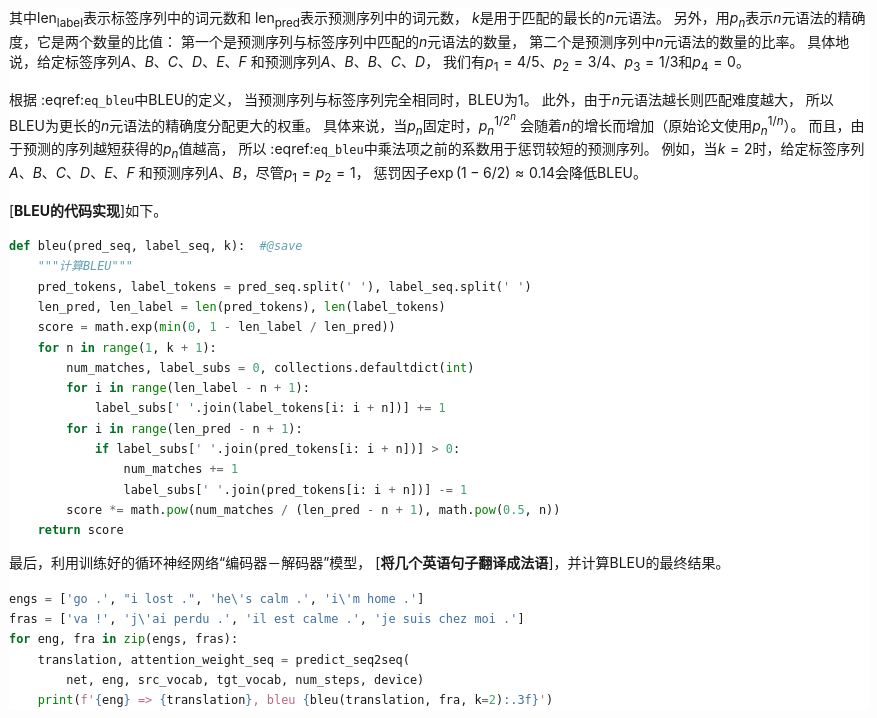 其中$\mathrm{len}_{\text{label}}$表示标签序列中的词元数和
$\mathrm{len}_{\text{pred}}$表示预测序列中的词元数，
$k$是用于匹配的最长的$n$元语法。
另外，用$p_n$表示$n$元语法的精确度，它是两个数量的比值：
第一个是预测序列与标签序列中匹配的$n$元语法的数量，
第二个是预测序列中$n$元语法的数量的比率。
具体地说，给定标签序列$A$、$B$、$C$、$D$、$E$、$F$
和预测序列$A$、$B$、$B$、$C$、$D$，
我们有$p_1 = 4/5$、$p_2 = 3/4$、$p_3 = 1/3$和$p_4 = 0$。

根据 :eqref:`eq_bleu`中BLEU的定义，
当预测序列与标签序列完全相同时，BLEU为$1$。
此外，由于$n$元语法越长则匹配难度越大，
所以BLEU为更长的$n$元语法的精确度分配更大的权重。
具体来说，当$p_n$固定时，$p_n^{1/2^n}$
会随着$n$的增长而增加（原始论文使用$p_n^{1/n}$）。
而且，由于预测的序列越短获得的$p_n$值越高，
所以 :eqref:`eq_bleu`中乘法项之前的系数用于惩罚较短的预测序列。
例如，当$k=2$时，给定标签序列$A$、$B$、$C$、$D$、$E$、$F$
和预测序列$A$、$B$，尽管$p_1 = p_2 = 1$，
惩罚因子$\exp(1-6/2) \approx 0.14$会降低BLEU。

[**BLEU的代码实现**]如下。



```python
def bleu(pred_seq, label_seq, k):  #@save
    """计算BLEU"""
    pred_tokens, label_tokens = pred_seq.split(' '), label_seq.split(' ')
    len_pred, len_label = len(pred_tokens), len(label_tokens)
    score = math.exp(min(0, 1 - len_label / len_pred))
    for n in range(1, k + 1):
        num_matches, label_subs = 0, collections.defaultdict(int)
        for i in range(len_label - n + 1):
            label_subs[' '.join(label_tokens[i: i + n])] += 1
        for i in range(len_pred - n + 1):
            if label_subs[' '.join(pred_tokens[i: i + n])] > 0:
                num_matches += 1
                label_subs[' '.join(pred_tokens[i: i + n])] -= 1
        score *= math.pow(num_matches / (len_pred - n + 1), math.pow(0.5, n))
    return score
```

最后，利用训练好的循环神经网络“编码器－解码器”模型，
[**将几个英语句子翻译成法语**]，并计算BLEU的最终结果。



```python
engs = ['go .', "i lost .", 'he\'s calm .', 'i\'m home .']
fras = ['va !', 'j\'ai perdu .', 'il est calme .', 'je suis chez moi .']
for eng, fra in zip(engs, fras):
    translation, attention_weight_seq = predict_seq2seq(
        net, eng, src_vocab, tgt_vocab, num_steps, device)
    print(f'{eng} => {translation}, bleu {bleu(translation, fra, k=2):.3f}')
```
